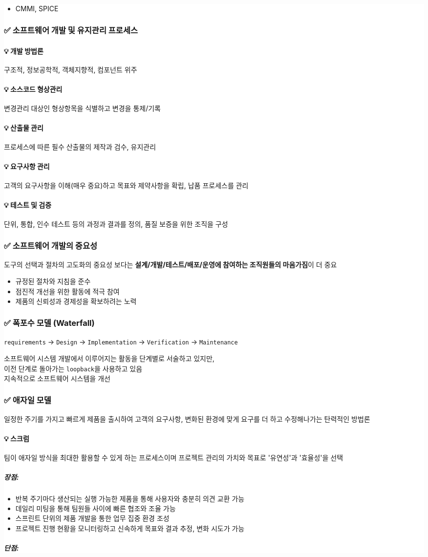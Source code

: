 - CMMI, SPICE

### ✅ 소프트웨어 개발 및 유지관리 프로세스

#### 💡 개발 방법론

구조적, 정보공학적, 객체지향적, 컴포넌트 위주

#### 💡 소스코드 형상관리

변경관리 대상인 형상항목을 식별하고 변경을 통제/기록

#### 💡 산출물 관리

프로세스에 따른 필수 산출물의 제작과 검수, 유지관리

#### 💡 요구사항 관리

고객의 요구사항을 이해(매우 중요)하고 목표와 제약사항을 확립, 납품 프로세스를 관리

#### 💡 테스트 및 검증

단위, 통합, 인수 테스트 등의 과정과 결과를 정의, 품질 보증을 위한 조직을 구성

### ✅ 소프트웨어 개발의 중요성

도구의 선택과 절차의 고도화의 중요성 보다는 **설계/개발/테스트/배포/운영에 참여하는 조직원들의 마음가짐**이 더 중요

- 규정된 절차와 지침을 준수
- 점진적 개선을 위한 활동에 적극 참여
- 제품의 신뢰성과 경제성을 확보하려는 노력

### ✅ 폭포수 모델 (Waterfall)

`requirements` → `Design` → `Implementation` → `Verification` → `Maintenance`

소프트웨어 시스템 개발에서 이루어지는 활동을 단계별로 서술하고 있지만,  
이전 단계로 돌아가는 `loopback`을 사용하고 있음  
지속적으로 소프트웨어 시스템을 개선

### ✅ 애자일 모델

일정한 주기를 가지고 빠르게 제품을 출시하여 고객의 요구사항, 변화된 환경에 맞게 요구를 더 하고 수정해나가는 탄력적인 방법론

#### 💡 스크럼

팀이 애자일 방식을 최대한 활용할 수 있게 하는 프로세스이며 프로젝트 관리의 가치와 목표로 '유연성'과 '효율성'을 선택

##### 장점:

- 반복 주기마다 생산되는 실행 가능한 제품을 통해 사용자와 충분히 의견 교환 가능
- 데일리 미팅을 통해 팀원들 사이에 빠른 협조와 조율 가능
- 스프린트 단위의 제품 개발을 통한 업무 집중 환경 조성
- 프로젝트 진행 현황을 모니터링하고 신속하게 목표와 결과 추정, 변화 시도가 가능

##### 단점:
